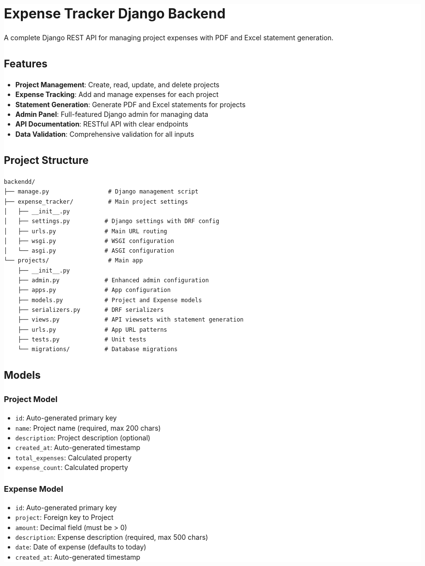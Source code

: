 # Expense Tracker Django Backend

A complete Django REST API for managing project expenses with PDF and Excel statement generation.

## Features

- **Project Management**: Create, read, update, and delete projects
- **Expense Tracking**: Add and manage expenses for each project
- **Statement Generation**: Generate PDF and Excel statements for projects
- **Admin Panel**: Full-featured Django admin for managing data
- **API Documentation**: RESTful API with clear endpoints
- **Data Validation**: Comprehensive validation for all inputs

## Project Structure

```
backendd/
├── manage.py                 # Django management script
├── expense_tracker/          # Main project settings
│   ├── __init__.py
│   ├── settings.py          # Django settings with DRF config
│   ├── urls.py              # Main URL routing
│   ├── wsgi.py              # WSGI configuration
│   └── asgi.py              # ASGI configuration
└── projects/                 # Main app
    ├── __init__.py
    ├── admin.py             # Enhanced admin configuration
    ├── apps.py              # App configuration
    ├── models.py            # Project and Expense models
    ├── serializers.py       # DRF serializers
    ├── views.py             # API viewsets with statement generation
    ├── urls.py              # App URL patterns
    ├── tests.py             # Unit tests
    └── migrations/          # Database migrations
```

## Models

### Project Model
- `id`: Auto-generated primary key
- `name`: Project name (required, max 200 chars)
- `description`: Project description (optional)
- `created_at`: Auto-generated timestamp
- `total_expenses`: Calculated property
- `expense_count`: Calculated property

### Expense Model
- `id`: Auto-generated primary key
- `project`: Foreign key to Project
- `amount`: Decimal field (must be > 0)
- `description`: Expense description (required, max 500 chars)
- `date`: Date of expense (defaults to today)
- `created_at`: Auto-generated timestamp

